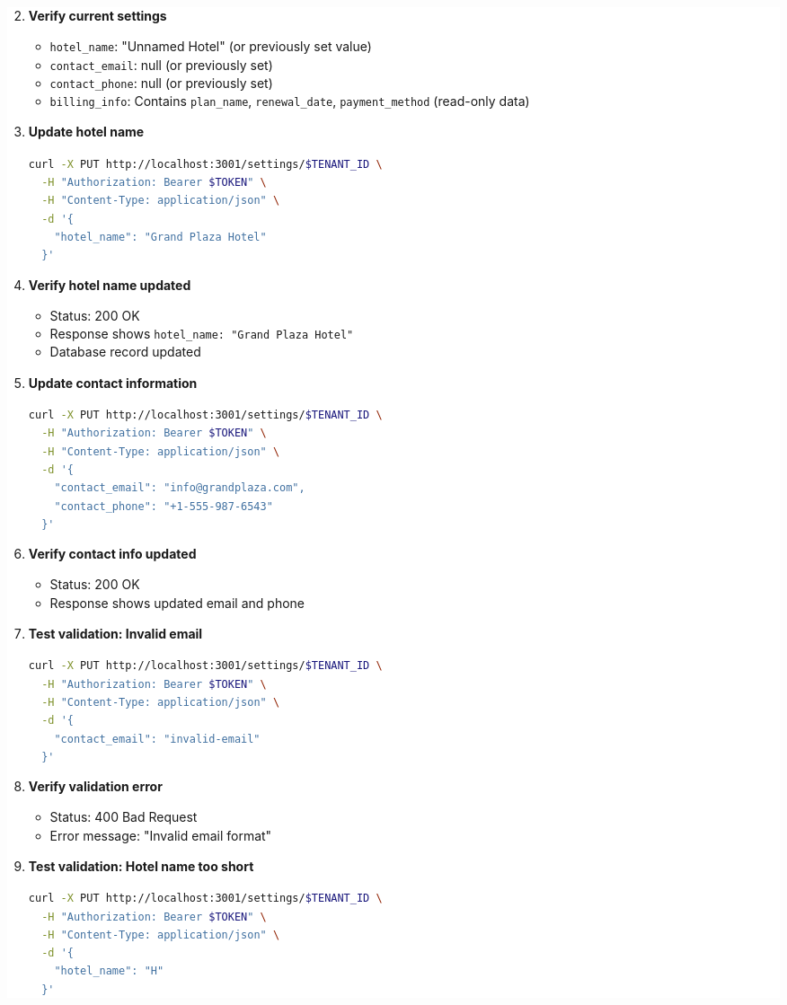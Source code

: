 2. **Verify current settings**
   - `hotel_name`: "Unnamed Hotel" (or previously set value)
   - `contact_email`: null (or previously set)
   - `contact_phone`: null (or previously set)
   - `billing_info`: Contains `plan_name`, `renewal_date`, `payment_method` (read-only data)

3. **Update hotel name**
   ```bash
   curl -X PUT http://localhost:3001/settings/$TENANT_ID \
     -H "Authorization: Bearer $TOKEN" \
     -H "Content-Type: application/json" \
     -d '{
       "hotel_name": "Grand Plaza Hotel"
     }'
   ```

4. **Verify hotel name updated**
   - Status: 200 OK
   - Response shows `hotel_name: "Grand Plaza Hotel"`
   - Database record updated

5. **Update contact information**
   ```bash
   curl -X PUT http://localhost:3001/settings/$TENANT_ID \
     -H "Authorization: Bearer $TOKEN" \
     -H "Content-Type: application/json" \
     -d '{
       "contact_email": "info@grandplaza.com",
       "contact_phone": "+1-555-987-6543"
     }'
   ```

6. **Verify contact info updated**
   - Status: 200 OK
   - Response shows updated email and phone

7. **Test validation: Invalid email**
   ```bash
   curl -X PUT http://localhost:3001/settings/$TENANT_ID \
     -H "Authorization: Bearer $TOKEN" \
     -H "Content-Type: application/json" \
     -d '{
       "contact_email": "invalid-email"
     }'
   ```

8. **Verify validation error**
   - Status: 400 Bad Request
   - Error message: "Invalid email format"

9. **Test validation: Hotel name too short**
   ```bash
   curl -X PUT http://localhost:3001/settings/$TENANT_ID \
     -H "Authorization: Bearer $TOKEN" \
     -H "Content-Type: application/json" \
     -d '{
       "hotel_name": "H"
     }'
   ```
